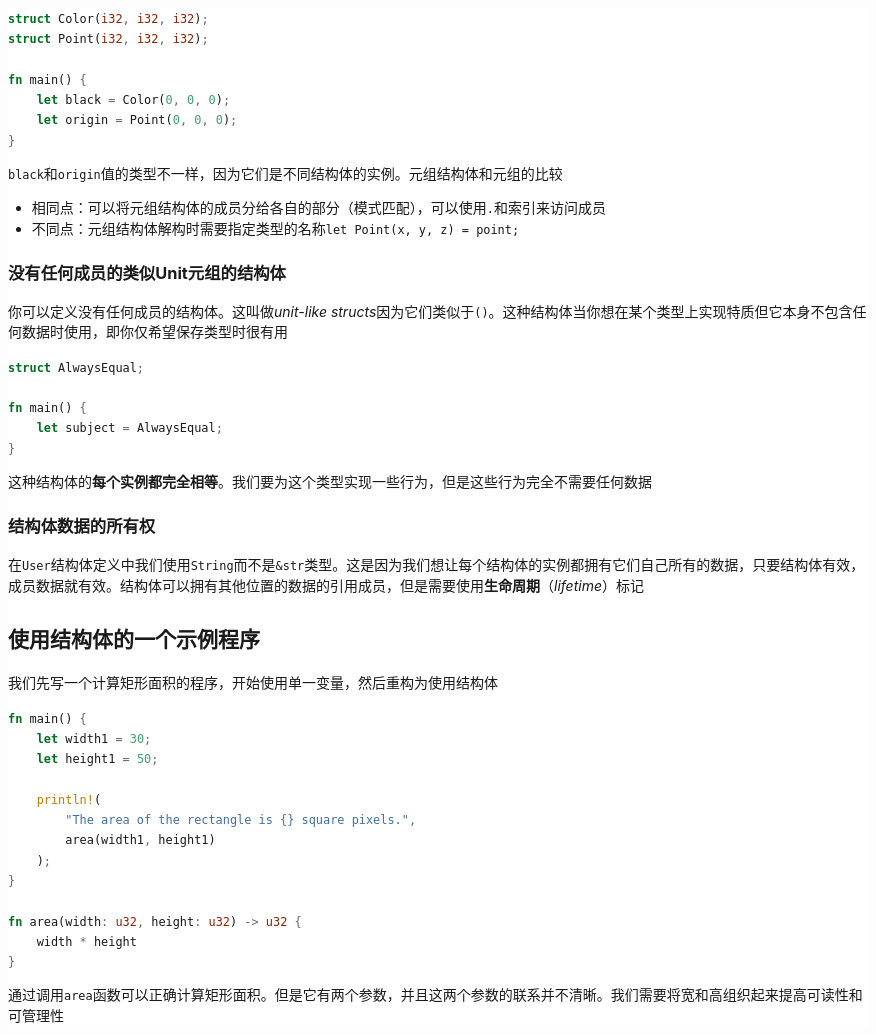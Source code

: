 ```rust
struct Color(i32, i32, i32);
struct Point(i32, i32, i32);

fn main() {
    let black = Color(0, 0, 0);
    let origin = Point(0, 0, 0);
}
```

`black`和`origin`值的类型不一样，因为它们是不同结构体的实例。元组结构体和元组的比较

- 相同点：可以将元组结构体的成员分给各自的部分（模式匹配），可以使用`.`和索引来访问成员
- 不同点：元组结构体解构时需要指定类型的名称`let Point(x, y, z) = point;`

### 没有任何成员的类似Unit元组的结构体

你可以定义没有任何成员的结构体。这叫做*unit-like structs*因为它们类似于`()`。这种结构体当你想在某个类型上实现特质但它本身不包含任何数据时使用，即你仅希望保存类型时很有用

```rust
struct AlwaysEqual;

fn main() {
    let subject = AlwaysEqual;
}
```

这种结构体的**每个实例都完全相等**。我们要为这个类型实现一些行为，但是这些行为完全不需要任何数据

### 结构体数据的所有权

在`User`结构体定义中我们使用`String`而不是`&str`类型。这是因为我们想让每个结构体的实例都拥有它们自己所有的数据，只要结构体有效，成员数据就有效。结构体可以拥有其他位置的数据的引用成员，但是需要使用**生命周期**（*lifetime*）标记

## 使用结构体的一个示例程序

我们先写一个计算矩形面积的程序，开始使用单一变量，然后重构为使用结构体

```rust
fn main() {
    let width1 = 30;
    let height1 = 50;

    println!(
        "The area of the rectangle is {} square pixels.",
        area(width1, height1)
    );
}

fn area(width: u32, height: u32) -> u32 {
    width * height
}
```

通过调用`area`函数可以正确计算矩形面积。但是它有两个参数，并且这两个参数的联系并不清晰。我们需要将宽和高组织起来提高可读性和可管理性
